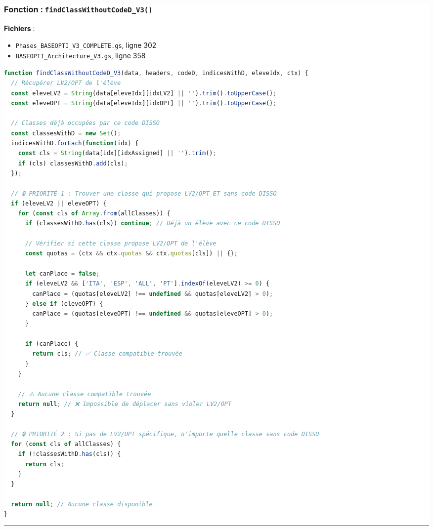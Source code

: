 ### Fonction : `findClassWithoutCodeD_V3()`

**Fichiers** :
- `Phases_BASEOPTI_V3_COMPLETE.gs`, ligne 302
- `BASEOPTI_Architecture_V3.gs`, ligne 358

```javascript
function findClassWithoutCodeD_V3(data, headers, codeD, indicesWithD, eleveIdx, ctx) {
  // Récupérer LV2/OPT de l'élève
  const eleveLV2 = String(data[eleveIdx][idxLV2] || '').trim().toUpperCase();
  const eleveOPT = String(data[eleveIdx][idxOPT] || '').trim().toUpperCase();

  // Classes déjà occupées par ce code DISSO
  const classesWithD = new Set();
  indicesWithD.forEach(function(idx) {
    const cls = String(data[idx][idxAssigned] || '').trim();
    if (cls) classesWithD.add(cls);
  });

  // 🔒 PRIORITÉ 1 : Trouver une classe qui propose LV2/OPT ET sans code DISSO
  if (eleveLV2 || eleveOPT) {
    for (const cls of Array.from(allClasses)) {
      if (classesWithD.has(cls)) continue; // Déjà un élève avec ce code DISSO

      // Vérifier si cette classe propose LV2/OPT de l'élève
      const quotas = (ctx && ctx.quotas && ctx.quotas[cls]) || {};
      
      let canPlace = false;
      if (eleveLV2 && ['ITA', 'ESP', 'ALL', 'PT'].indexOf(eleveLV2) >= 0) {
        canPlace = (quotas[eleveLV2] !== undefined && quotas[eleveLV2] > 0);
      } else if (eleveOPT) {
        canPlace = (quotas[eleveOPT] !== undefined && quotas[eleveOPT] > 0);
      }

      if (canPlace) {
        return cls; // ✅ Classe compatible trouvée
      }
    }

    // ⚠️ Aucune classe compatible trouvée
    return null; // ❌ Impossible de déplacer sans violer LV2/OPT
  }

  // 🔒 PRIORITÉ 2 : Si pas de LV2/OPT spécifique, n'importe quelle classe sans code DISSO
  for (const cls of allClasses) {
    if (!classesWithD.has(cls)) {
      return cls;
    }
  }

  return null; // Aucune classe disponible
}
```

---